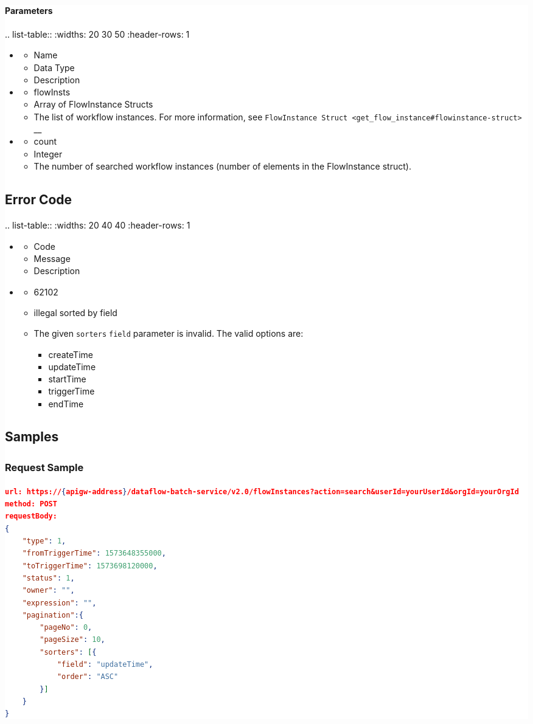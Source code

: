 #### Parameters

.. list-table::
   :widths: 20 30 50
   :header-rows: 1

   * - Name
     - Data Type
     - Description
   * - flowInsts
     - Array of FlowInstance Structs
     - The list of workflow instances. For more information, see `FlowInstance Struct <get_flow_instance#flowinstance-struct>`__
   * - count
     - Integer
     - The number of searched workflow instances (number of elements in the FlowInstance struct).

## Error Code

.. list-table::
   :widths: 20 40 40
   :header-rows: 1

   * - Code
     - Message
     - Description
   * - 62102
     - illegal sorted by field
     - The given ``sorters`` ``field`` parameter is invalid. The valid options are:

       + createTime
       + updateTime
       + startTime
       + triggerTime
       + endTime


## Samples

### Request Sample
```json
url: https://{apigw-address}/dataflow-batch-service/v2.0/flowInstances?action=search&userId=yourUserId&orgId=yourOrgId
method: POST
requestBody:
{
	"type": 1,
	"fromTriggerTime": 1573648355000,
	"toTriggerTime": 1573698120000,
	"status": 1,
	"owner": "",
	"expression": "",
	"pagination":{
		"pageNo": 0,
		"pageSize": 10,
		"sorters": [{
			"field": "updateTime",
			"order": "ASC"
		}]
	}
}
```

